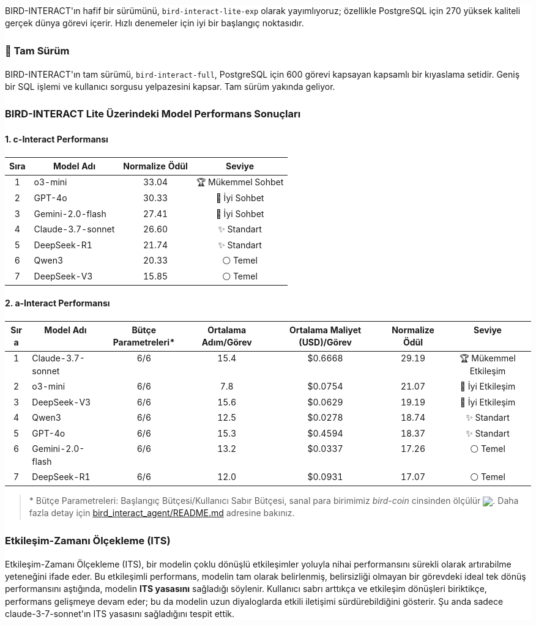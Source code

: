 BIRD-INTERACT'ın hafif bir sürümünü, `bird-interact-lite-exp` olarak yayımlıyoruz; özellikle PostgreSQL için 270 yüksek kaliteli gerçek dünya görevi içerir. Hızlı denemeler için iyi bir başlangıç noktasıdır.

### 🦜 Tam Sürüm

BIRD-INTERACT'ın tam sürümü, `bird-interact-full`, PostgreSQL için 600 görevi kapsayan kapsamlı bir kıyaslama setidir. Geniş bir SQL işlemi ve kullanıcı sorgusu yelpazesini kapsar. Tam sürüm yakında geliyor.

### BIRD-INTERACT Lite Üzerindeki Model Performans Sonuçları

#### 1. **c-Interact** Performansı
| Sıra | Model Adı           | Normalize Ödül | Seviye              |
|:------:|--------------------|:-------:|:--------------:|
| 1    | o3-mini            | 33.04 | 🏆 Mükemmel Sohbet |
| 2    | GPT-4o             | 30.33 | 💎 İyi Sohbet       |
| 3    | Gemini-2.0-flash   | 27.41 | 💎 İyi Sohbet       |
| 4    | Claude-3.7-sonnet  | 26.60 | ✨ Standart         |
| 5    | DeepSeek-R1        | 21.74 | ✨ Standart         |
| 6    | Qwen3              | 20.33 | ⚪ Temel            |
| 7    | DeepSeek-V3        | 15.85 | ⚪ Temel            |

#### 2. **a-Interact** Performansı
| Sıra | Model Adı           | Bütçe Parametreleri* | Ortalama Adım/Görev | Ortalama Maliyet (USD)/Görev | Normalize Ödül | Seviye                |
|:------:|--------------------|:-------------------:|:----------------:|:---------------------:|:-------------------:|:---------------------:|
| 1    | Claude-3.7-sonnet  | 6/6 | 15.4 | $0.6668 | 29.19 | 🏆 Mükemmel Etkileşim   |
| 2    | o3-mini            | 6/6 | 7.8 | $0.0754 | 21.07 | 💎 İyi Etkileşim        |
| 3    | DeepSeek-V3        | 6/6 | 15.6 | $0.0629 | 19.19 | 💎 İyi Etkileşim        |
| 4    | Qwen3              | 6/6 | 12.5 | $0.0278 | 18.74 | ✨ Standart             |
| 5    | GPT-4o             | 6/6 | 15.3 | $0.4594 | 18.37 | ✨ Standart             |
| 6    | Gemini-2.0-flash   | 6/6 | 13.2 | $0.0337 | 17.26 | ⚪ Temel                |
| 7    | DeepSeek-R1        | 6/6 | 12.0 | $0.0931 | 17.07 | ⚪ Temel                |

> \* Bütçe Parametreleri: Başlangıç Bütçesi/Kullanıcı Sabır Bütçesi, sanal para birimimiz *bird-coin* cinsinden ölçülür <img src="https://raw.githubusercontent.com/bird-bench/BIRD-Interact/main/bird_interact_agent/materials/bird-coin.png" style="height: 1em; vertical-align: middle;">. Daha fazla detay için [bird_interact_agent/README.md](https://raw.githubusercontent.com/bird-bench/BIRD-Interact/main/bird_interact_agent/README.md#task-setting) adresine bakınız.

### Etkileşim-Zamanı Ölçekleme (ITS)

Etkileşim-Zamanı Ölçekleme (ITS), bir modelin çoklu dönüşlü etkileşimler yoluyla nihai performansını sürekli olarak artırabilme yeteneğini ifade eder. Bu etkileşimli performans, modelin tam olarak belirlenmiş, belirsizliği olmayan bir görevdeki ideal tek dönüş performansını aştığında, modelin **ITS yasasını** sağladığı söylenir. Kullanıcı sabrı arttıkça ve etkileşim dönüşleri biriktikçe, performans gelişmeye devam eder; bu da modelin uzun diyaloglarda etkili iletişimi sürdürebildiğini gösterir. Şu anda sadece claude-3-7-sonnet'ın ITS yasasını sağladığını tespit ettik.
